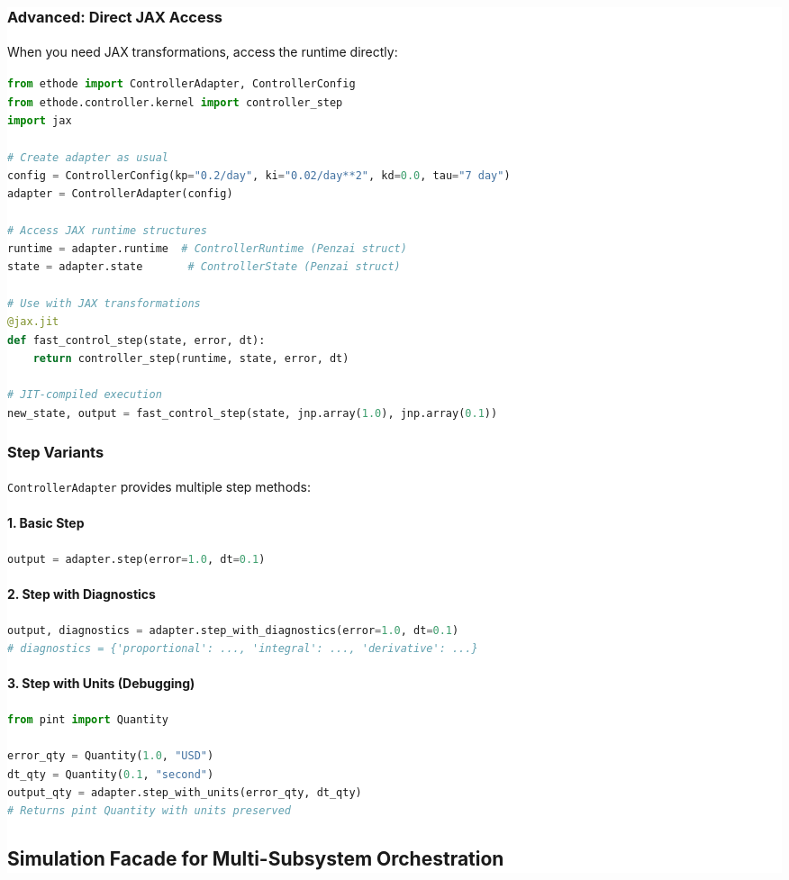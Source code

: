 ### Advanced: Direct JAX Access

When you need JAX transformations, access the runtime directly:

```python
from ethode import ControllerAdapter, ControllerConfig
from ethode.controller.kernel import controller_step
import jax

# Create adapter as usual
config = ControllerConfig(kp="0.2/day", ki="0.02/day**2", kd=0.0, tau="7 day")
adapter = ControllerAdapter(config)

# Access JAX runtime structures
runtime = adapter.runtime  # ControllerRuntime (Penzai struct)
state = adapter.state       # ControllerState (Penzai struct)

# Use with JAX transformations
@jax.jit
def fast_control_step(state, error, dt):
    return controller_step(runtime, state, error, dt)

# JIT-compiled execution
new_state, output = fast_control_step(state, jnp.array(1.0), jnp.array(0.1))
```

### Step Variants

`ControllerAdapter` provides multiple step methods:

#### 1. Basic Step
```python
output = adapter.step(error=1.0, dt=0.1)
```

#### 2. Step with Diagnostics
```python
output, diagnostics = adapter.step_with_diagnostics(error=1.0, dt=0.1)
# diagnostics = {'proportional': ..., 'integral': ..., 'derivative': ...}
```

#### 3. Step with Units (Debugging)
```python
from pint import Quantity

error_qty = Quantity(1.0, "USD")
dt_qty = Quantity(0.1, "second")
output_qty = adapter.step_with_units(error_qty, dt_qty)
# Returns pint Quantity with units preserved
```

## Simulation Facade for Multi-Subsystem Orchestration
